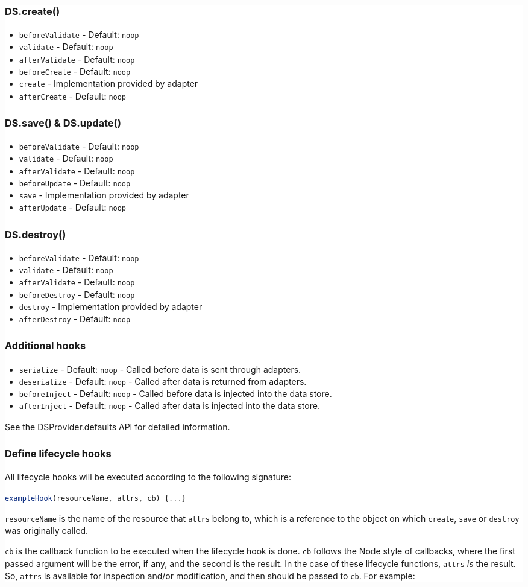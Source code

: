 ### DS.create()

- `beforeValidate` - Default: `noop`
- `validate` - Default: `noop`
- `afterValidate` - Default: `noop`
- `beforeCreate` - Default: `noop`
- `create` - Implementation provided by adapter
- `afterCreate` - Default: `noop`

### DS.save() & DS.update()

- `beforeValidate` - Default: `noop`
- `validate` - Default: `noop`
- `afterValidate` - Default: `noop`
- `beforeUpdate` - Default: `noop`
- `save` - Implementation provided by adapter
- `afterUpdate` - Default: `noop`

### DS.destroy()

- `beforeValidate` - Default: `noop`
- `validate` - Default: `noop`
- `afterValidate` - Default: `noop`
- `beforeDestroy` - Default: `noop`
- `destroy` - Implementation provided by adapter
- `afterDestroy` - Default: `noop`

### Additional hooks

- `serialize` - Default: `noop` - Called before data is sent through adapters.
- `deserialize` - Default: `noop` - Called after data is returned from adapters.
- `beforeInject` - Default: `noop` - Called before data is injected into the data store.
- `afterInject` - Default: `noop` - Called after data is injected into the data store.

See the [DSProvider.defaults API](/documentation/api/angular-data/DSProvider.properties:defaults) for detailed information.

### Define lifecycle hooks
All lifecycle hooks will be executed according to the following signature:
```js
exampleHook(resourceName, attrs, cb) {...}
```

`resourceName` is the name of the resource that `attrs` belong to, which is a reference to the object on which `create`,
 `save` or `destroy` was originally called.

`cb` is the callback function to be executed when the lifecycle hook is done. `cb` follows the Node style of callbacks,
where the first passed argument will be the error, if any, and the second is the result. In the case of these lifecycle
functions, `attrs` _is_ the result. So, `attrs` is available for inspection and/or modification, and then should be passed
to `cb`. For example:
